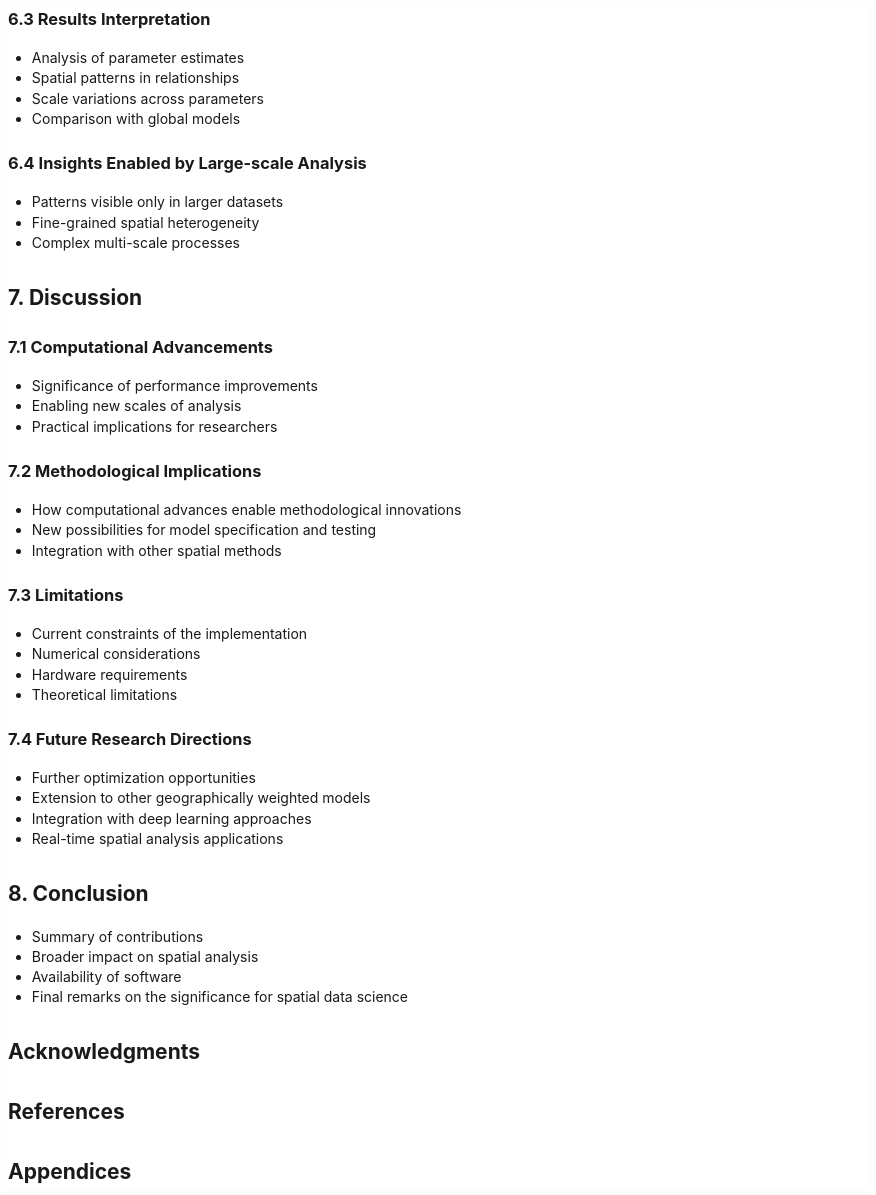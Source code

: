 ### 6.3 Results Interpretation
- Analysis of parameter estimates
- Spatial patterns in relationships
- Scale variations across parameters
- Comparison with global models

### 6.4 Insights Enabled by Large-scale Analysis
- Patterns visible only in larger datasets
- Fine-grained spatial heterogeneity
- Complex multi-scale processes

## 7. Discussion

### 7.1 Computational Advancements
- Significance of performance improvements
- Enabling new scales of analysis
- Practical implications for researchers

### 7.2 Methodological Implications
- How computational advances enable methodological innovations
- New possibilities for model specification and testing
- Integration with other spatial methods

### 7.3 Limitations
- Current constraints of the implementation
- Numerical considerations
- Hardware requirements
- Theoretical limitations

### 7.4 Future Research Directions
- Further optimization opportunities
- Extension to other geographically weighted models
- Integration with deep learning approaches
- Real-time spatial analysis applications

## 8. Conclusion
- Summary of contributions
- Broader impact on spatial analysis
- Availability of software
- Final remarks on the significance for spatial data science

## Acknowledgments

## References

## Appendices
